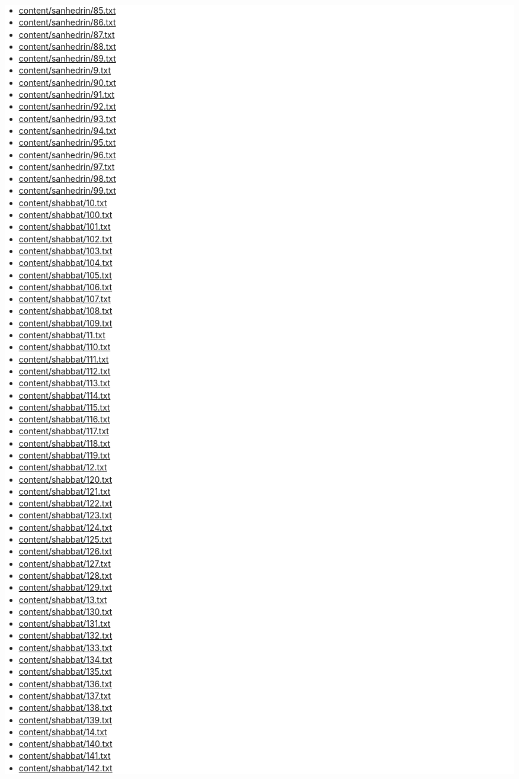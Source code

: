 - [content/sanhedrin/85.txt](#src-00121)
- [content/sanhedrin/86.txt](#src-00122)
- [content/sanhedrin/87.txt](#src-00123)
- [content/sanhedrin/88.txt](#src-00124)
- [content/sanhedrin/89.txt](#src-00125)
- [content/sanhedrin/9.txt](#src-00126)
- [content/sanhedrin/90.txt](#src-00127)
- [content/sanhedrin/91.txt](#src-00128)
- [content/sanhedrin/92.txt](#src-00129)
- [content/sanhedrin/93.txt](#src-00130)
- [content/sanhedrin/94.txt](#src-00131)
- [content/sanhedrin/95.txt](#src-00132)
- [content/sanhedrin/96.txt](#src-00133)
- [content/sanhedrin/97.txt](#src-00134)
- [content/sanhedrin/98.txt](#src-00135)
- [content/sanhedrin/99.txt](#src-00136)
- [content/shabbat/10.txt](#src-00137)
- [content/shabbat/100.txt](#src-00138)
- [content/shabbat/101.txt](#src-00139)
- [content/shabbat/102.txt](#src-00140)
- [content/shabbat/103.txt](#src-00141)
- [content/shabbat/104.txt](#src-00142)
- [content/shabbat/105.txt](#src-00143)
- [content/shabbat/106.txt](#src-00144)
- [content/shabbat/107.txt](#src-00145)
- [content/shabbat/108.txt](#src-00146)
- [content/shabbat/109.txt](#src-00147)
- [content/shabbat/11.txt](#src-00148)
- [content/shabbat/110.txt](#src-00149)
- [content/shabbat/111.txt](#src-00150)
- [content/shabbat/112.txt](#src-00151)
- [content/shabbat/113.txt](#src-00152)
- [content/shabbat/114.txt](#src-00153)
- [content/shabbat/115.txt](#src-00154)
- [content/shabbat/116.txt](#src-00155)
- [content/shabbat/117.txt](#src-00156)
- [content/shabbat/118.txt](#src-00157)
- [content/shabbat/119.txt](#src-00158)
- [content/shabbat/12.txt](#src-00159)
- [content/shabbat/120.txt](#src-00160)
- [content/shabbat/121.txt](#src-00161)
- [content/shabbat/122.txt](#src-00162)
- [content/shabbat/123.txt](#src-00163)
- [content/shabbat/124.txt](#src-00164)
- [content/shabbat/125.txt](#src-00165)
- [content/shabbat/126.txt](#src-00166)
- [content/shabbat/127.txt](#src-00167)
- [content/shabbat/128.txt](#src-00168)
- [content/shabbat/129.txt](#src-00169)
- [content/shabbat/13.txt](#src-00170)
- [content/shabbat/130.txt](#src-00171)
- [content/shabbat/131.txt](#src-00172)
- [content/shabbat/132.txt](#src-00173)
- [content/shabbat/133.txt](#src-00174)
- [content/shabbat/134.txt](#src-00175)
- [content/shabbat/135.txt](#src-00176)
- [content/shabbat/136.txt](#src-00177)
- [content/shabbat/137.txt](#src-00178)
- [content/shabbat/138.txt](#src-00179)
- [content/shabbat/139.txt](#src-00180)
- [content/shabbat/14.txt](#src-00181)
- [content/shabbat/140.txt](#src-00182)
- [content/shabbat/141.txt](#src-00183)
- [content/shabbat/142.txt](#src-00184)